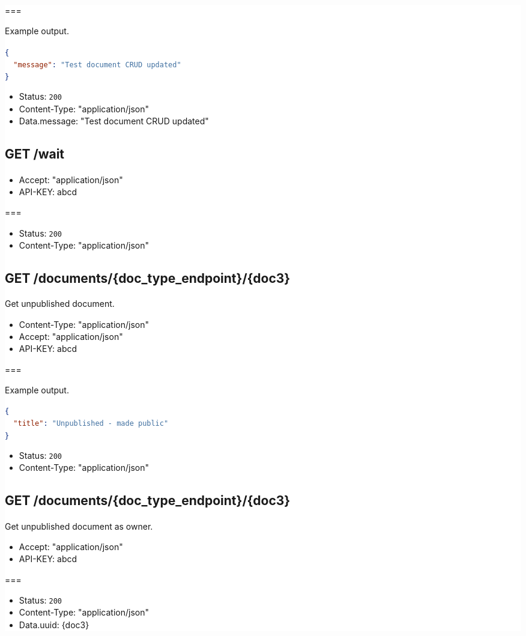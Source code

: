 ===

Example output.

```json
{
  "message": "Test document CRUD updated"
}
```

* Status: `200`
* Content-Type: "application/json"
* Data.message: "Test document CRUD updated"

## GET /wait

* Accept: "application/json"
* API-KEY: abcd

===

* Status: `200`
* Content-Type: "application/json"

## GET /documents/{doc_type_endpoint}/{doc3}

Get unpublished document.

* Content-Type: "application/json"
* Accept: "application/json"
* API-KEY: abcd

===

Example output.

```json
{
  "title": "Unpublished - made public"
}
```

* Status: `200`
* Content-Type: "application/json"

## GET /documents/{doc_type_endpoint}/{doc3}

Get unpublished document as owner.

* Accept: "application/json"
* API-KEY: abcd

===

* Status: `200`
* Content-Type: "application/json"
* Data.uuid: {doc3}

